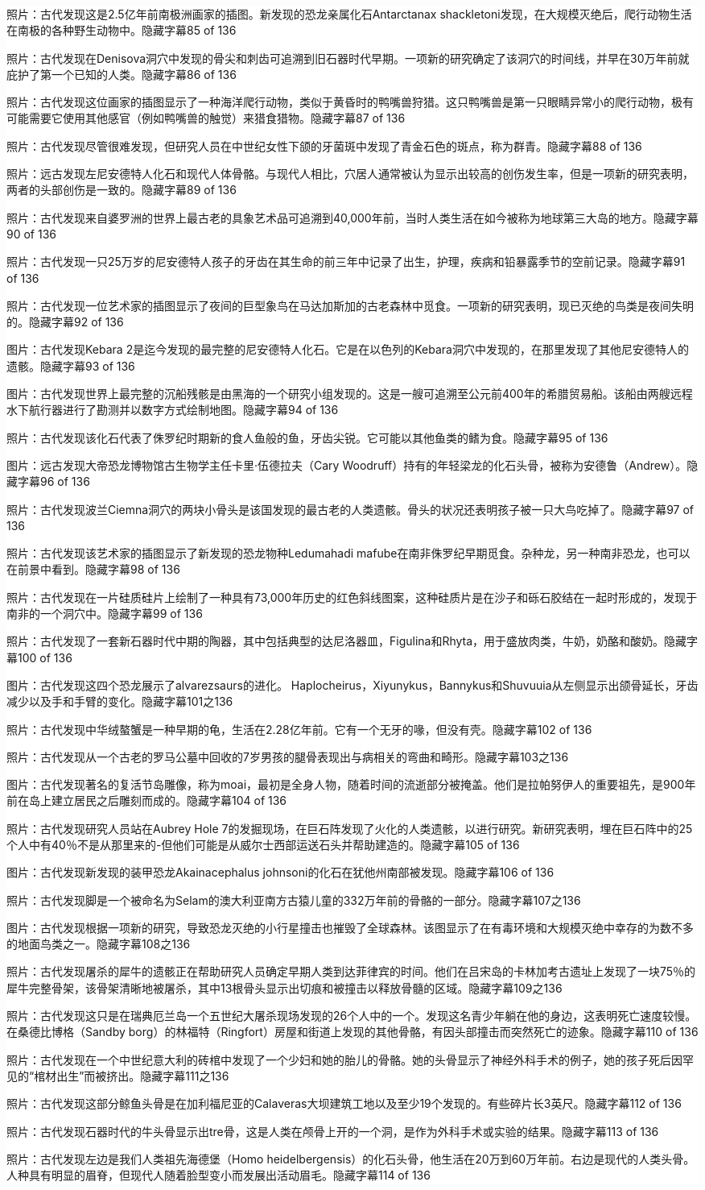 照片：古代发现这是2.5亿年前南极洲画家的插图。新发现的恐龙亲属化石Antarctanax shackletoni发现，在大规模灭绝后，爬行动物生活在南极的各种野生动物中。隐藏字幕85 of 136

照片：古代发现在Denisova洞穴中发现的骨尖和刺齿可追溯到旧石器时代早期。一项新的研究确定了该洞穴的时间线，并早在30万年前就庇护了第一个已知的人类。隐藏字幕86 of 136

照片：古代发现这位画家的插图显示了一种海洋爬行动物，类似于黄昏时的鸭嘴兽狩猎。这只鸭嘴兽是第一只眼睛异常小的爬行动物，极有可能需要它使用其他感官（例如鸭嘴兽的触觉）来猎食猎物。隐藏字幕87 of 136

照片：古代发现尽管很难发现，但研究人员在中世纪女性下颌的牙菌斑中发现了青金石色的斑点，称为群青。隐藏字幕88 of 136

照片：远古发现左尼安德特人化石和现代人体骨骼。与现代人相比，穴居人通常被认为显示出较高的创伤发生率，但是一项新的研究表明，两者的头部创伤是一致的。隐藏字幕89 of 136

照片：古代发现来自婆罗洲的世界上最古老的具象艺术品可追溯到40,000年前，当时人类生活在如今被称为地球第三大岛的地方。隐藏字幕90 of 136

照片：古代发现一只25万岁的尼安德特人孩子的牙齿在其生命的前三年中记录了出生，护理，疾病和铅暴露季节的空前记录。隐藏字幕91 of 136

照片：古代发现一位艺术家的插图显示了夜间的巨型象鸟在马达加斯加的古老森林中觅食。一项新的研究表明，现已灭绝的鸟类是夜间失明的。隐藏字幕92 of 136

图片：古代发现Kebara 2是迄今发现的最完整的尼安德特人化石。它是在以色列的Kebara洞穴中发现的，在那里发现了其他尼安德特人的遗骸。隐藏字幕93 of 136

图片：古代发现世界上最完整的沉船残骸是由黑海的一个研究小组发现的。这是一艘可追溯至公元前400年的希腊贸易船。该船由两艘远程水下航行器进行了勘测并以数字方式绘制地图。隐藏字幕94 of 136

照片：古代发现该化石代表了侏罗纪时期新的食人鱼般的鱼，牙齿尖锐。它可能以其他鱼类的鳍为食。隐藏字幕95 of 136

图片：远古发现大帝恐龙博物馆古生物学主任卡里·伍德拉夫（Cary Woodruff）持有的年轻梁龙的化石头骨，被称为安德鲁（Andrew）。隐藏字幕96 of 136

照片：古代发现波兰Ciemna洞穴的两块小骨头是该国发现的最古老的人类遗骸。骨头的状况还表明孩子被一只大鸟吃掉了。隐藏字幕97 of 136

照片：古代发现该艺术家的插图显示了新发现的恐龙物种Ledumahadi mafube在南非侏罗纪早期觅食。杂种龙，另一种南非恐龙，也可以在前景中看到。隐藏字幕98 of 136

照片：古代发现在一片硅质硅片上绘制了一种具有73,000年历史的红色斜线图案，这种硅质片是在沙子和砾石胶结在一起时形成的，发现于南非的一个洞穴中。隐藏字幕99 of 136

照片：古代发现了一套新石器时代中期的陶器，其中包括典型的达尼洛器皿，Figulina和Rhyta，用于盛放肉类，牛奶，奶酪和酸奶。隐藏字幕100 of 136

图片：古代发现这四个恐龙展示了alvarezsaurs的进化。 Haplocheirus，Xiyunykus，Bannykus和Shuvuuia从左侧显示出颌骨延长，牙齿减少以及手和手臂的变化。隐藏字幕101之136

照片：古代发现中华绒螯蟹是一种早期的龟，生活在2.28亿年前。它有一个无牙的喙，但没有壳。隐藏字幕102 of 136

照片：古代发现从一个古老的罗马公墓中回收的7岁男孩的腿骨表现出与病相关的弯曲和畸形。隐藏字幕103之136

图片：古代发现著名的复活节岛雕像，称为moai，最初是全身人物，随着时间的流逝部分被掩盖。他们是拉帕努伊人的重要祖先，是900年前在岛上建立居民之后雕刻而成的。隐藏字幕104 of 136

照片：古代发现研究人员站在Aubrey Hole 7的发掘现场，在巨石阵发现了火化的人类遗骸，以进行研究。新研究表明，埋在巨石阵中的25个人中有40％不是从那里来的-但他们可能是从威尔士西部运送石头并帮助建造的。隐藏字幕105 of 136

图片：古代发现新发现的装甲恐龙Akainacephalus johnsoni的化石在犹他州南部被发现。隐藏字幕106 of 136

照片：古代发现脚是一个被命名为Selam的澳大利亚南方古猿儿童的332万年前的骨骼的一部分。隐藏字幕107之136

图片：古代发现根据一项新的研究，导致恐龙灭绝的小行星撞击也摧毁了全球森林。该图显示了在有毒环境和大规模灭绝中幸存的为数不多的地面鸟类之一。隐藏字幕108之136

照片：古代发现屠杀的犀牛的遗骸正在帮助研究人员确定早期人类到达菲律宾的时间。他们在吕宋岛的卡林加考古遗址上发现了一块75％的犀牛完整骨架，该骨架清晰地被屠杀，其中13根骨头显示出切痕和被撞击以释放骨髓的区域。隐藏字幕109之136

照片：古代发现这只是在瑞典厄兰岛一个五世纪大屠杀现场发现的26个人中的一个。发现这名青少年躺在他的身边，这表明死亡速度较慢。在桑德比博格（Sandby borg）的林福特（Ringfort）房屋和街道上发现的其他骨骼，有因头部撞击而突然死亡的迹象。隐藏字幕110 of 136

照片：古代发现在一个中世纪意大利的砖棺中发现了一个少妇和她的胎儿的骨骼。她的头骨显示了神经外科手术的例子，她的孩子死后因罕见的“棺材出生”而被挤出。隐藏字幕111之136

照片：古代发现这部分鲸鱼头骨是在加利福尼亚的Calaveras大坝建筑工地以及至少19个发现的。有些碎片长3英尺。隐藏字幕112 of 136

照片：古代发现石器时代的牛头骨显示出tre骨，这是人类在颅骨上开的一个洞，是作为外科手术或实验的结果。隐藏字幕113 of 136

照片：古代发现左边是我们人类祖先海德堡（Homo heidelbergensis）的化石头骨，他生活在20万到60万年前。右边是现代的人类头骨。人种具有明显的眉脊，但现代人随着脸型变小而发展出活动眉毛。隐藏字幕114 of 136
